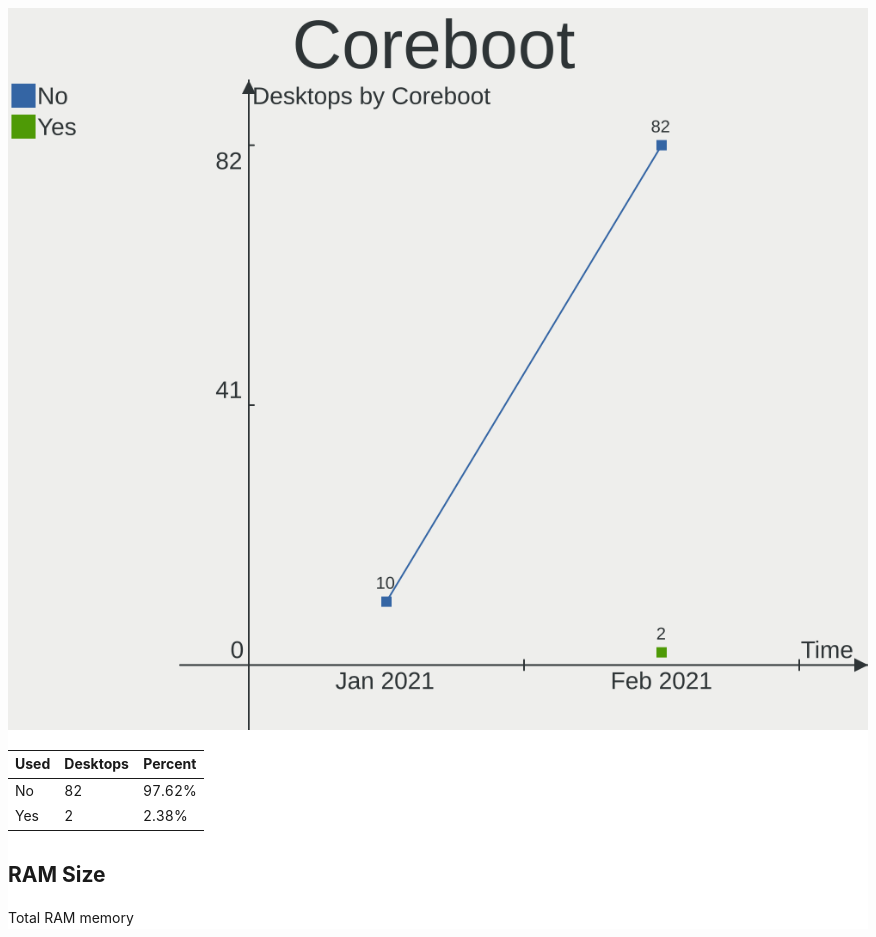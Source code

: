 ![Coreboot](./images/line_chart_bsd/node_coreboot.svg)

| Used | Desktops | Percent |
|------|----------|---------|
| No   | 82       | 97.62%  |
| Yes  | 2        | 2.38%   |

RAM Size
--------

Total RAM memory
